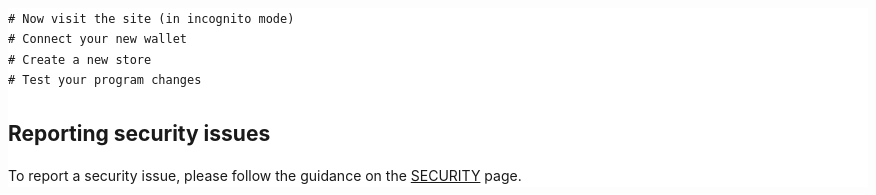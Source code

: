 ```
# Now visit the site (in incognito mode)
# Connect your new wallet
# Create a new store
# Test your program changes
```

## Reporting security issues

To report a security issue, please follow the guidance on the [SECURITY](.github/SECURITY.md) page.
